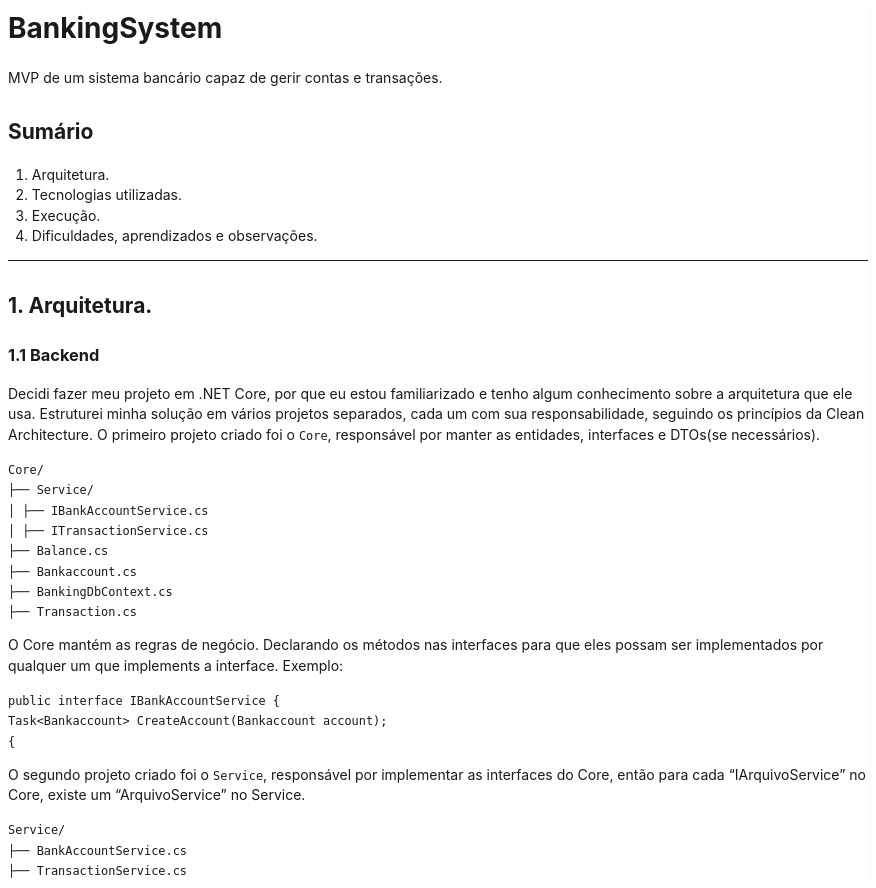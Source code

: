 # BankingSystem

MVP de um sistema bancário capaz de gerir contas e transações.

## Sumário

1. Arquitetura.
2. Tecnologias utilizadas.
3. Execução.
4. Dificuldades, aprendizados e observações.

---

## 1. Arquitetura.

### 1.1 Backend

Decidi fazer meu projeto em .NET Core, por que eu estou familiarizado e tenho algum conhecimento sobre a arquitetura que ele usa. Estruturei minha solução em vários projetos separados, cada um com sua responsabilidade, seguindo os princípios da Clean Architecture.
O primeiro projeto criado foi o `Core`, responsável por manter as entidades, interfaces e DTOs(se necessários).

```
Core/
├── Service/
│ ├── IBankAccountService.cs
│ ├── ITransactionService.cs
├── Balance.cs
├── Bankaccount.cs
├── BankingDbContext.cs
├── Transaction.cs
```

O Core mantém as regras de negócio. Declarando os métodos nas interfaces para que eles possam ser implementados por qualquer um que implements a interface.
Exemplo:

```
public interface IBankAccountService {
Task<Bankaccount> CreateAccount(Bankaccount account);
{
```

O segundo projeto criado foi o `Service`, responsável por implementar as interfaces do Core, então para cada “IArquivoService” no Core, existe um “ArquivoService” no Service.

```
Service/
├── BankAccountService.cs
├── TransactionService.cs
```
